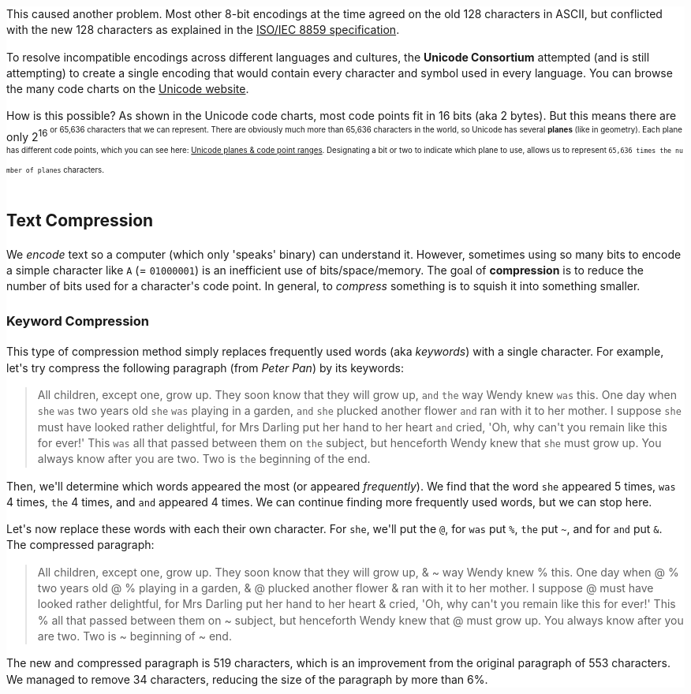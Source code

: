 This caused another problem. Most other 8-bit encodings at the time agreed on the old 128 characters in ASCII, but conflicted with the new 128 characters as explained in the [ISO/IEC 8859 specification](https://en.wikipedia.org/wiki/ISO/IEC_8859). 

To resolve incompatible encodings across different languages and cultures, the **Unicode Consortium** attempted (and is still attempting) to create a single encoding that would contain every character and symbol used in every language. You can browse the many code charts on the [Unicode website](http://www.unicode.org/charts/). 

How is this possible? As shown in the Unicode code charts, most code points fit in 16 bits (aka 2 bytes). But this means there are only 2<sup>16<sup> or 65,636 characters that we can represent. There are obviously much more than 65,636 characters in the world, so Unicode has several **planes** (like in geometry). Each plane has different code points, which you can see here: [Unicode planes & code point ranges](https://en.wikipedia.org/wiki/Plane_(Unicode)#Overview). Designating a bit or two to indicate which plane to use, allows us to represent `65,636 times the number of planes` characters.

<iframe width="560" height="315" src="https://www.youtube.com/embed/MijmeoH9LT4?rel=0" frameborder="0" allow="autoplay; encrypted-media" allowfullscreen></iframe>

## Text Compression

We *encode* text so a computer (which only 'speaks' binary) can understand it. However, sometimes using so many bits to encode a simple character like `A` (= `01000001`) is an inefficient use of bits/space/memory. The goal of **compression** is to reduce the number of bits used for a character's code point. In general, to *compress* something is to squish it into something smaller.

### Keyword Compression

This type of compression method simply replaces frequently used words (aka *keywords*) with a single character. For example, let's try compress the following paragraph (from *Peter Pan*) by its keywords:

> All children, except one, grow up. They soon know that they will grow up, `and` `the` way Wendy knew `was` this. One day when `she` `was` two years old `she` `was` playing in a garden, `and` `she` plucked another flower `and` ran with it to her mother. I suppose `she` must have looked rather delightful, for Mrs Darling put her hand to her heart `and` cried, 'Oh, why can't you remain like this for ever!' This `was` all that passed between them on `the` subject, but henceforth Wendy knew that `she` must grow up. You always know after you are two. Two is `the` beginning of the end.

Then, we'll determine which words appeared the most (or appeared *frequently*). We find that the word `she` appeared 5 times, `was` 4 times, `the` 4 times, and `and` appeared 4 times. We can continue finding more frequently used words, but we can stop here. 

Let's now replace these words with each their own character. For `she`, we'll put the `@`, for `was` put `%`, `the` put `~`, and for `and` put `&`. The compressed paragraph:

> All children, except one, grow up. They soon know that they will grow up, & ~ way Wendy knew % this. One day when @ % two years old @ % playing in a garden, & @ plucked another flower & ran with it to her mother. I suppose @ must have looked rather delightful, for Mrs Darling put her hand to her heart & cried, 'Oh, why can't you remain like this for ever!' This % all that passed between them on ~ subject, but henceforth Wendy knew that @ must grow up. You always know after you are two. Two is ~ beginning of ~ end.

The new and compressed paragraph is 519 characters, which is an improvement from the original paragraph of 553 characters. We managed to remove 34 characters, reducing the size of the paragraph by more than 6%. 
